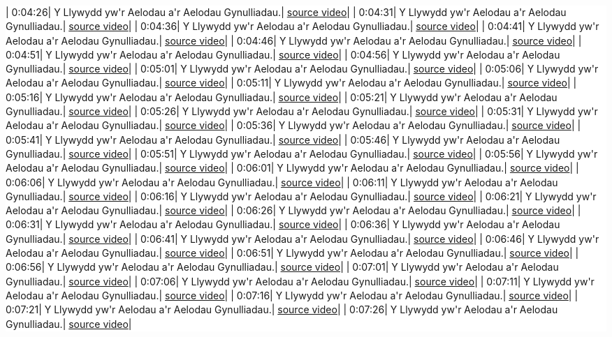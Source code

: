 | 0:04:26| Y Llywydd yw'r Aelodau a'r Aelodau Gynulliadau.| [source video](https://archive.org/details/citycouncilwsr3877101111?start=266)|
| 0:04:31| Y Llywydd yw'r Aelodau a'r Aelodau Gynulliadau.| [source video](https://archive.org/details/citycouncilwsr3877101111?start=271)|
| 0:04:36| Y Llywydd yw'r Aelodau a'r Aelodau Gynulliadau.| [source video](https://archive.org/details/citycouncilwsr3877101111?start=276)|
| 0:04:41| Y Llywydd yw'r Aelodau a'r Aelodau Gynulliadau.| [source video](https://archive.org/details/citycouncilwsr3877101111?start=281)|
| 0:04:46| Y Llywydd yw'r Aelodau a'r Aelodau Gynulliadau.| [source video](https://archive.org/details/citycouncilwsr3877101111?start=286)|
| 0:04:51| Y Llywydd yw'r Aelodau a'r Aelodau Gynulliadau.| [source video](https://archive.org/details/citycouncilwsr3877101111?start=291)|
| 0:04:56| Y Llywydd yw'r Aelodau a'r Aelodau Gynulliadau.| [source video](https://archive.org/details/citycouncilwsr3877101111?start=296)|
| 0:05:01| Y Llywydd yw'r Aelodau a'r Aelodau Gynulliadau.| [source video](https://archive.org/details/citycouncilwsr3877101111?start=301)|
| 0:05:06| Y Llywydd yw'r Aelodau a'r Aelodau Gynulliadau.| [source video](https://archive.org/details/citycouncilwsr3877101111?start=306)|
| 0:05:11| Y Llywydd yw'r Aelodau a'r Aelodau Gynulliadau.| [source video](https://archive.org/details/citycouncilwsr3877101111?start=311)|
| 0:05:16| Y Llywydd yw'r Aelodau a'r Aelodau Gynulliadau.| [source video](https://archive.org/details/citycouncilwsr3877101111?start=316)|
| 0:05:21| Y Llywydd yw'r Aelodau a'r Aelodau Gynulliadau.| [source video](https://archive.org/details/citycouncilwsr3877101111?start=321)|
| 0:05:26| Y Llywydd yw'r Aelodau a'r Aelodau Gynulliadau.| [source video](https://archive.org/details/citycouncilwsr3877101111?start=326)|
| 0:05:31| Y Llywydd yw'r Aelodau a'r Aelodau Gynulliadau.| [source video](https://archive.org/details/citycouncilwsr3877101111?start=331)|
| 0:05:36| Y Llywydd yw'r Aelodau a'r Aelodau Gynulliadau.| [source video](https://archive.org/details/citycouncilwsr3877101111?start=336)|
| 0:05:41| Y Llywydd yw'r Aelodau a'r Aelodau Gynulliadau.| [source video](https://archive.org/details/citycouncilwsr3877101111?start=341)|
| 0:05:46| Y Llywydd yw'r Aelodau a'r Aelodau Gynulliadau.| [source video](https://archive.org/details/citycouncilwsr3877101111?start=346)|
| 0:05:51| Y Llywydd yw'r Aelodau a'r Aelodau Gynulliadau.| [source video](https://archive.org/details/citycouncilwsr3877101111?start=351)|
| 0:05:56| Y Llywydd yw'r Aelodau a'r Aelodau Gynulliadau.| [source video](https://archive.org/details/citycouncilwsr3877101111?start=356)|
| 0:06:01| Y Llywydd yw'r Aelodau a'r Aelodau Gynulliadau.| [source video](https://archive.org/details/citycouncilwsr3877101111?start=361)|
| 0:06:06| Y Llywydd yw'r Aelodau a'r Aelodau Gynulliadau.| [source video](https://archive.org/details/citycouncilwsr3877101111?start=366)|
| 0:06:11| Y Llywydd yw'r Aelodau a'r Aelodau Gynulliadau.| [source video](https://archive.org/details/citycouncilwsr3877101111?start=371)|
| 0:06:16| Y Llywydd yw'r Aelodau a'r Aelodau Gynulliadau.| [source video](https://archive.org/details/citycouncilwsr3877101111?start=376)|
| 0:06:21| Y Llywydd yw'r Aelodau a'r Aelodau Gynulliadau.| [source video](https://archive.org/details/citycouncilwsr3877101111?start=381)|
| 0:06:26| Y Llywydd yw'r Aelodau a'r Aelodau Gynulliadau.| [source video](https://archive.org/details/citycouncilwsr3877101111?start=386)|
| 0:06:31| Y Llywydd yw'r Aelodau a'r Aelodau Gynulliadau.| [source video](https://archive.org/details/citycouncilwsr3877101111?start=391)|
| 0:06:36| Y Llywydd yw'r Aelodau a'r Aelodau Gynulliadau.| [source video](https://archive.org/details/citycouncilwsr3877101111?start=396)|
| 0:06:41| Y Llywydd yw'r Aelodau a'r Aelodau Gynulliadau.| [source video](https://archive.org/details/citycouncilwsr3877101111?start=401)|
| 0:06:46| Y Llywydd yw'r Aelodau a'r Aelodau Gynulliadau.| [source video](https://archive.org/details/citycouncilwsr3877101111?start=406)|
| 0:06:51| Y Llywydd yw'r Aelodau a'r Aelodau Gynulliadau.| [source video](https://archive.org/details/citycouncilwsr3877101111?start=411)|
| 0:06:56| Y Llywydd yw'r Aelodau a'r Aelodau Gynulliadau.| [source video](https://archive.org/details/citycouncilwsr3877101111?start=416)|
| 0:07:01| Y Llywydd yw'r Aelodau a'r Aelodau Gynulliadau.| [source video](https://archive.org/details/citycouncilwsr3877101111?start=421)|
| 0:07:06| Y Llywydd yw'r Aelodau a'r Aelodau Gynulliadau.| [source video](https://archive.org/details/citycouncilwsr3877101111?start=426)|
| 0:07:11| Y Llywydd yw'r Aelodau a'r Aelodau Gynulliadau.| [source video](https://archive.org/details/citycouncilwsr3877101111?start=431)|
| 0:07:16| Y Llywydd yw'r Aelodau a'r Aelodau Gynulliadau.| [source video](https://archive.org/details/citycouncilwsr3877101111?start=436)|
| 0:07:21| Y Llywydd yw'r Aelodau a'r Aelodau Gynulliadau.| [source video](https://archive.org/details/citycouncilwsr3877101111?start=441)|
| 0:07:26| Y Llywydd yw'r Aelodau a'r Aelodau Gynulliadau.| [source video](https://archive.org/details/citycouncilwsr3877101111?start=446)|